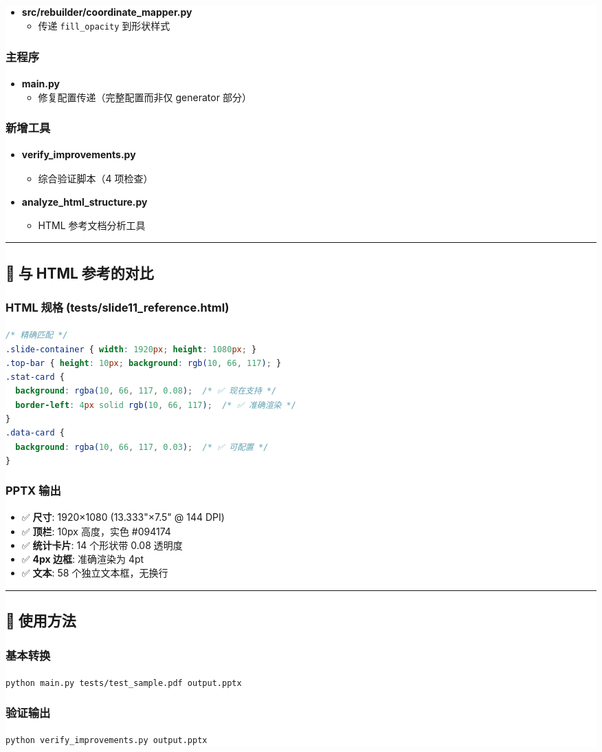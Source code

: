 - **src/rebuilder/coordinate_mapper.py**
  - 传递 `fill_opacity` 到形状样式

### 主程序
- **main.py**
  - 修复配置传递（完整配置而非仅 generator 部分）

### 新增工具
- **verify_improvements.py**
  - 综合验证脚本（4 项检查）

- **analyze_html_structure.py**
  - HTML 参考文档分析工具

---

## 🎯 与 HTML 参考的对比

### HTML 规格 (tests/slide11_reference.html)
```css
/* 精确匹配 */
.slide-container { width: 1920px; height: 1080px; }
.top-bar { height: 10px; background: rgb(10, 66, 117); }
.stat-card { 
  background: rgba(10, 66, 117, 0.08);  /* ✅ 现在支持 */
  border-left: 4px solid rgb(10, 66, 117);  /* ✅ 准确渲染 */
}
.data-card { 
  background: rgba(10, 66, 117, 0.03);  /* ✅ 可配置 */
}
```

### PPTX 输出
- ✅ **尺寸**: 1920×1080 (13.333"×7.5" @ 144 DPI)
- ✅ **顶栏**: 10px 高度，实色 #094174
- ✅ **统计卡片**: 14 个形状带 0.08 透明度
- ✅ **4px 边框**: 准确渲染为 4pt
- ✅ **文本**: 58 个独立文本框，无换行

---

## 🚀 使用方法

### 基本转换
```bash
python main.py tests/test_sample.pdf output.pptx
```

### 验证输出
```bash
python verify_improvements.py output.pptx
```
